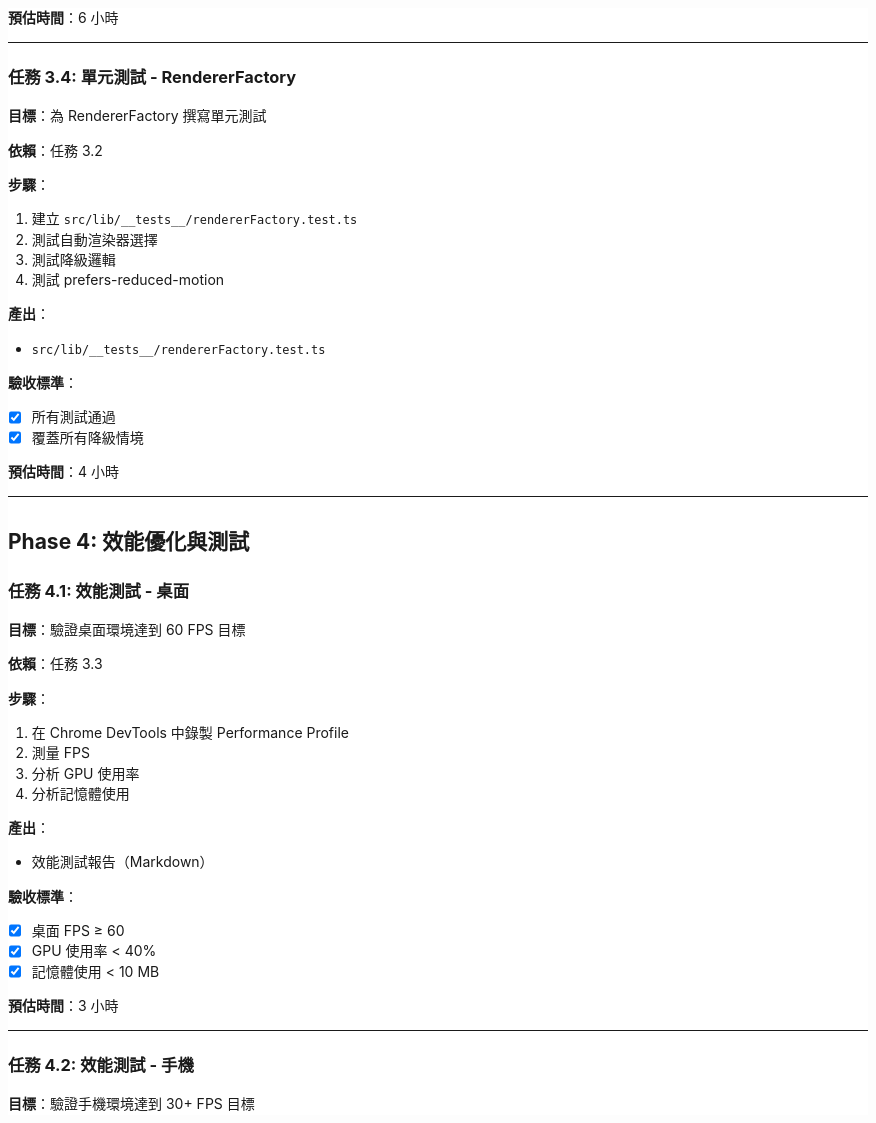 **預估時間**：6 小時

---

### 任務 3.4: 單元測試 - RendererFactory

**目標**：為 RendererFactory 撰寫單元測試

**依賴**：任務 3.2

**步驟**：
1. 建立 `src/lib/__tests__/rendererFactory.test.ts`
2. 測試自動渲染器選擇
3. 測試降級邏輯
4. 測試 prefers-reduced-motion

**產出**：
- `src/lib/__tests__/rendererFactory.test.ts`

**驗收標準**：
- [x] 所有測試通過
- [x] 覆蓋所有降級情境

**預估時間**：4 小時

---

## Phase 4: 效能優化與測試

### 任務 4.1: 效能測試 - 桌面

**目標**：驗證桌面環境達到 60 FPS 目標

**依賴**：任務 3.3

**步驟**：
1. 在 Chrome DevTools 中錄製 Performance Profile
2. 測量 FPS
3. 分析 GPU 使用率
4. 分析記憶體使用

**產出**：
- 效能測試報告（Markdown）

**驗收標準**：
- [x] 桌面 FPS ≥ 60
- [x] GPU 使用率 < 40%
- [x] 記憶體使用 < 10 MB

**預估時間**：3 小時

---

### 任務 4.2: 效能測試 - 手機

**目標**：驗證手機環境達到 30+ FPS 目標
